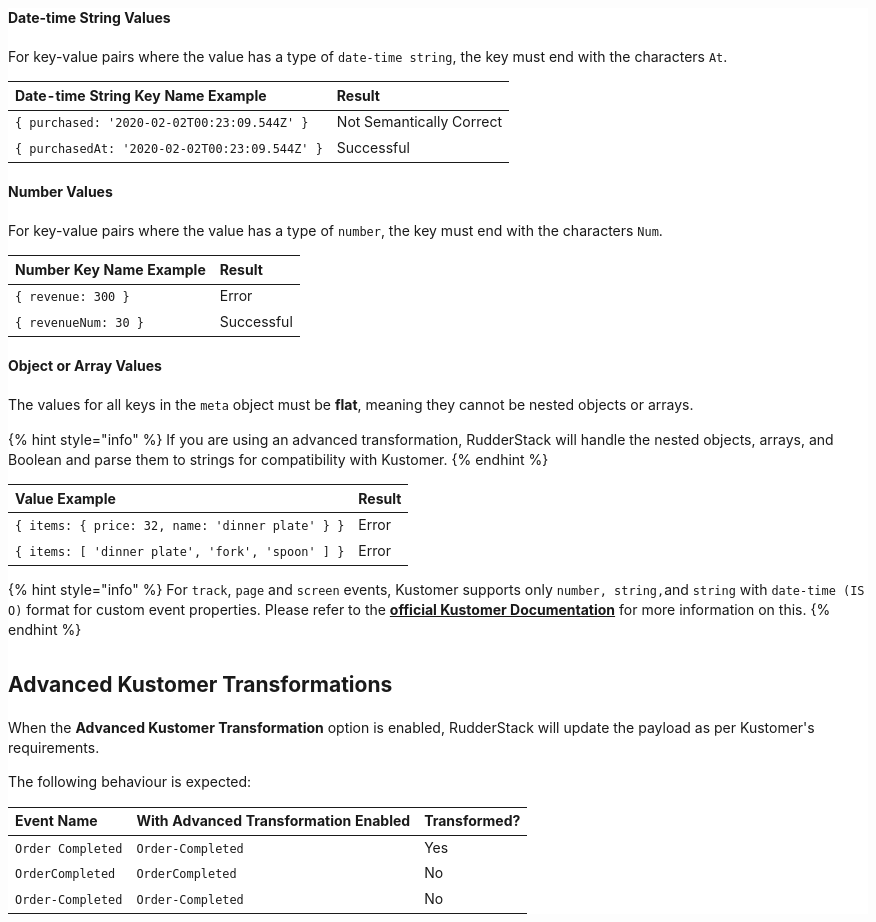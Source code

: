#### Date-time String Values

For key-value pairs where the value has a type of `date-time string`, the key must end with the characters `At`.

| Date-time String Key Name Example | Result |
| :--- | :--- |
| `{ purchased: '2020-02-02T00:23:09.544Z' }` | Not Semantically Correct |
| `{ purchasedAt: '2020-02-02T00:23:09.544Z' }` | Successful |

#### Number Values

For key-value pairs where the value has a type of `number`, the key must end with the characters `Num`.

| Number Key Name Example | Result |
| :--- | :--- |
| `{ revenue: 300 }` | Error |
| `{ revenueNum: 30 }` | Successful |

#### Object or Array Values

The values for all keys in the `meta` object must be **flat**, meaning they cannot be nested objects or arrays.

{% hint style="info" %}
If you are using an advanced transformation, RudderStack will handle the nested objects, arrays, and Boolean and parse them to strings for compatibility with Kustomer.
{% endhint %}

| Value Example | Result |
| :--- | :--- |
| `{ items: { price: 32, name: 'dinner plate' } }` | Error |
| `{ items: [ 'dinner plate', 'fork', 'spoon' ] }` | Error |

{% hint style="info" %}
For `track`, `page` and `screen` events, Kustomer supports only `number, string,`and `string` with `date-time (ISO)` format for custom event properties. Please refer to the [**official Kustomer Documentation**](https://apidocs.kustomer.com/#fe1b29a6-7f3c-40a7-8f54-973ecd0335e8) for more information on this.
{% endhint %}

## Advanced Kustomer Transformations

When the **Advanced Kustomer Transformation** option is enabled, RudderStack will update the payload as per Kustomer's requirements.

The following behaviour is expected:

| Event Name | With Advanced Transformation Enabled | Transformed? |
| :--- | :--- | :--- |
| `Order Completed` | `Order-Completed` | Yes |
| `OrderCompleted` | `OrderCompleted` | No |
| `Order-Completed` | `Order-Completed` | No |
